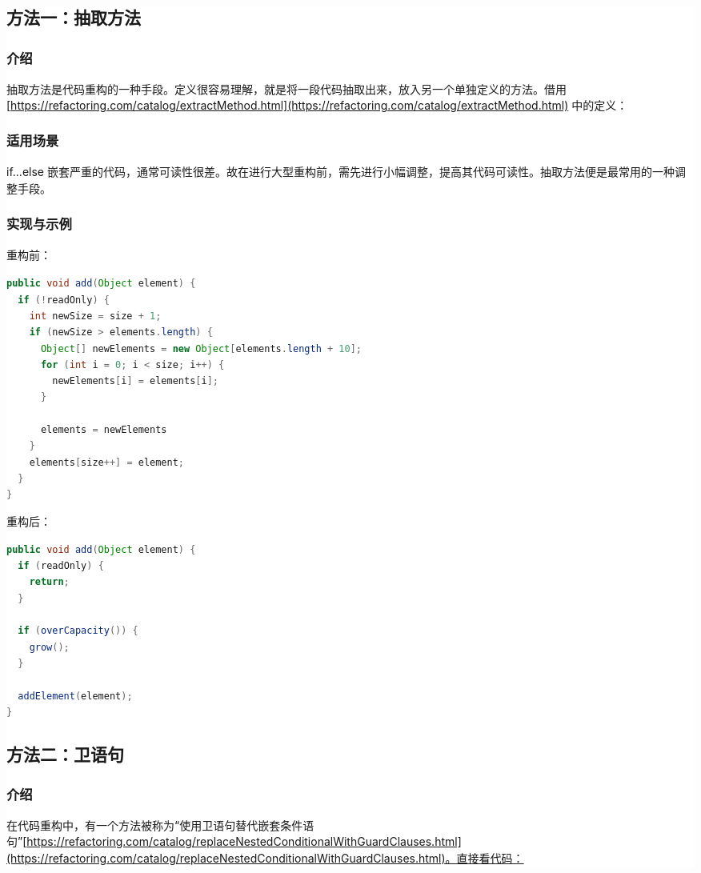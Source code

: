 ## 方法一：抽取方法

### 介绍
抽取方法是代码重构的一种手段。定义很容易理解，就是将一段代码抽取出来，放入另一个单独定义的方法。借用 [https://refactoring.com/catalog/extractMethod.html](https://refactoring.com/catalog/extractMethod.html) 中的定义：

### 适用场景

if...else 嵌套严重的代码，通常可读性很差。故在进行大型重构前，需先进行小幅调整，提高其代码可读性。抽取方法便是最常用的一种调整手段。

### 实现与示例

重构前：

```java
public void add(Object element) {
  if (!readOnly) {
    int newSize = size + 1;
    if (newSize > elements.length) {
      Object[] newElements = new Object[elements.length + 10];
      for (int i = 0; i < size; i++) {
        newElements[i] = elements[i];
      }
      
      elements = newElements
    }
    elements[size++] = element;
  }
}
```

重构后：

```java
public void add(Object element) {
  if (readOnly) {
    return;
  }
  
  if (overCapacity()) {
    grow();
  }
  
  addElement(element);
}
```

## 方法二：卫语句

### 介绍

在代码重构中，有一个方法被称为“使用卫语句替代嵌套条件语句”[https://refactoring.com/catalog/replaceNestedConditionalWithGuardClauses.html](https://refactoring.com/catalog/replaceNestedConditionalWithGuardClauses.html)。直接看代码：
